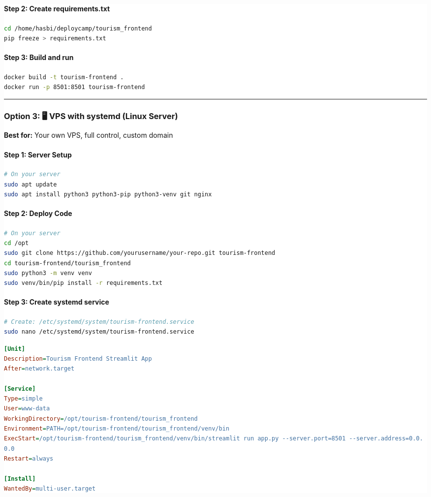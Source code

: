#### Step 2: Create requirements.txt

```bash
cd /home/hasbi/deploycamp/tourism_frontend
pip freeze > requirements.txt
```

#### Step 3: Build and run

```bash
docker build -t tourism-frontend .
docker run -p 8501:8501 tourism-frontend
```

---

### Option 3: 🖥️ **VPS with systemd (Linux Server)**

**Best for:** Your own VPS, full control, custom domain

#### Step 1: Server Setup

```bash
# On your server
sudo apt update
sudo apt install python3 python3-pip python3-venv git nginx
```

#### Step 2: Deploy Code

```bash
# On your server
cd /opt
sudo git clone https://github.com/yourusername/your-repo.git tourism-frontend
cd tourism-frontend/tourism_frontend
sudo python3 -m venv venv
sudo venv/bin/pip install -r requirements.txt
```

#### Step 3: Create systemd service

```bash
# Create: /etc/systemd/system/tourism-frontend.service
sudo nano /etc/systemd/system/tourism-frontend.service
```

```ini
[Unit]
Description=Tourism Frontend Streamlit App
After=network.target

[Service]
Type=simple
User=www-data
WorkingDirectory=/opt/tourism-frontend/tourism_frontend
Environment=PATH=/opt/tourism-frontend/tourism_frontend/venv/bin
ExecStart=/opt/tourism-frontend/tourism_frontend/venv/bin/streamlit run app.py --server.port=8501 --server.address=0.0.0.0
Restart=always

[Install]
WantedBy=multi-user.target
```
